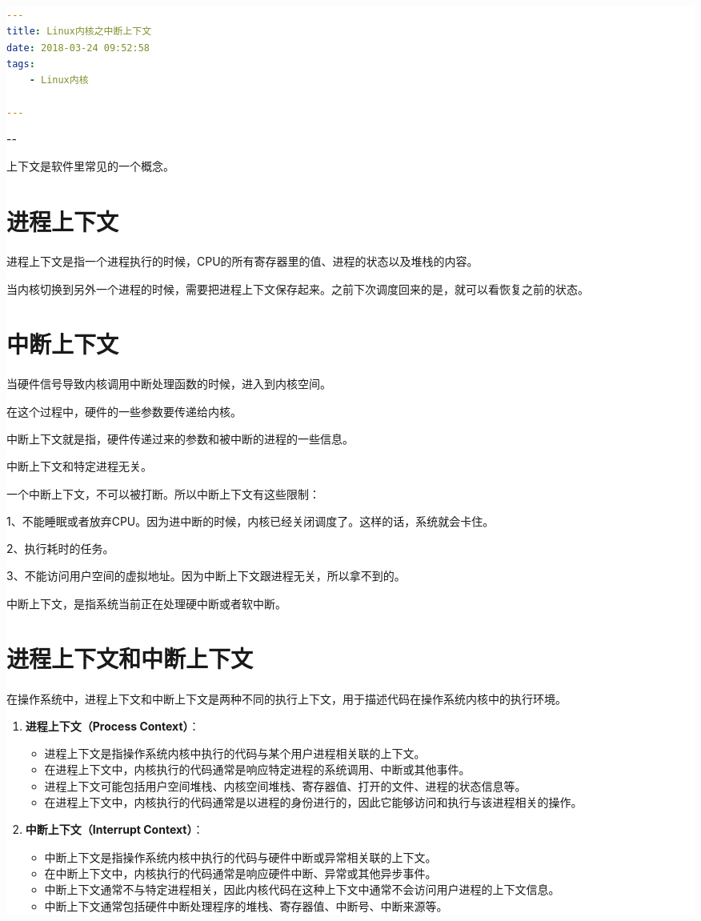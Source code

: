 ```yaml
---
title: Linux内核之中断上下文
date: 2018-03-24 09:52:58
tags:
	- Linux内核

---
```


--

上下文是软件里常见的一个概念。

# 进程上下文

进程上下文是指一个进程执行的时候，CPU的所有寄存器里的值、进程的状态以及堆栈的内容。

当内核切换到另外一个进程的时候，需要把进程上下文保存起来。之前下次调度回来的是，就可以看恢复之前的状态。

# 中断上下文

当硬件信号导致内核调用中断处理函数的时候，进入到内核空间。

在这个过程中，硬件的一些参数要传递给内核。

中断上下文就是指，硬件传递过来的参数和被中断的进程的一些信息。

中断上下文和特定进程无关。

一个中断上下文，不可以被打断。所以中断上下文有这些限制：

1、不能睡眠或者放弃CPU。因为进中断的时候，内核已经关闭调度了。这样的话，系统就会卡住。

2、执行耗时的任务。

3、不能访问用户空间的虚拟地址。因为中断上下文跟进程无关，所以拿不到的。



中断上下文，是指系统当前正在处理硬中断或者软中断。

# 进程上下文和中断上下文

在操作系统中，进程上下文和中断上下文是两种不同的执行上下文，用于描述代码在操作系统内核中的执行环境。

1. **进程上下文（Process Context）**：
   - 进程上下文是指操作系统内核中执行的代码与某个用户进程相关联的上下文。
   - 在进程上下文中，内核执行的代码通常是响应特定进程的系统调用、中断或其他事件。
   - 进程上下文可能包括用户空间堆栈、内核空间堆栈、寄存器值、打开的文件、进程的状态信息等。
   - 在进程上下文中，内核执行的代码通常是以进程的身份进行的，因此它能够访问和执行与该进程相关的操作。

2. **中断上下文（Interrupt Context）**：
   - 中断上下文是指操作系统内核中执行的代码与硬件中断或异常相关联的上下文。
   - 在中断上下文中，内核执行的代码通常是响应硬件中断、异常或其他异步事件。
   - 中断上下文通常不与特定进程相关，因此内核代码在这种上下文中通常不会访问用户进程的上下文信息。
   - 中断上下文通常包括硬件中断处理程序的堆栈、寄存器值、中断号、中断来源等。

